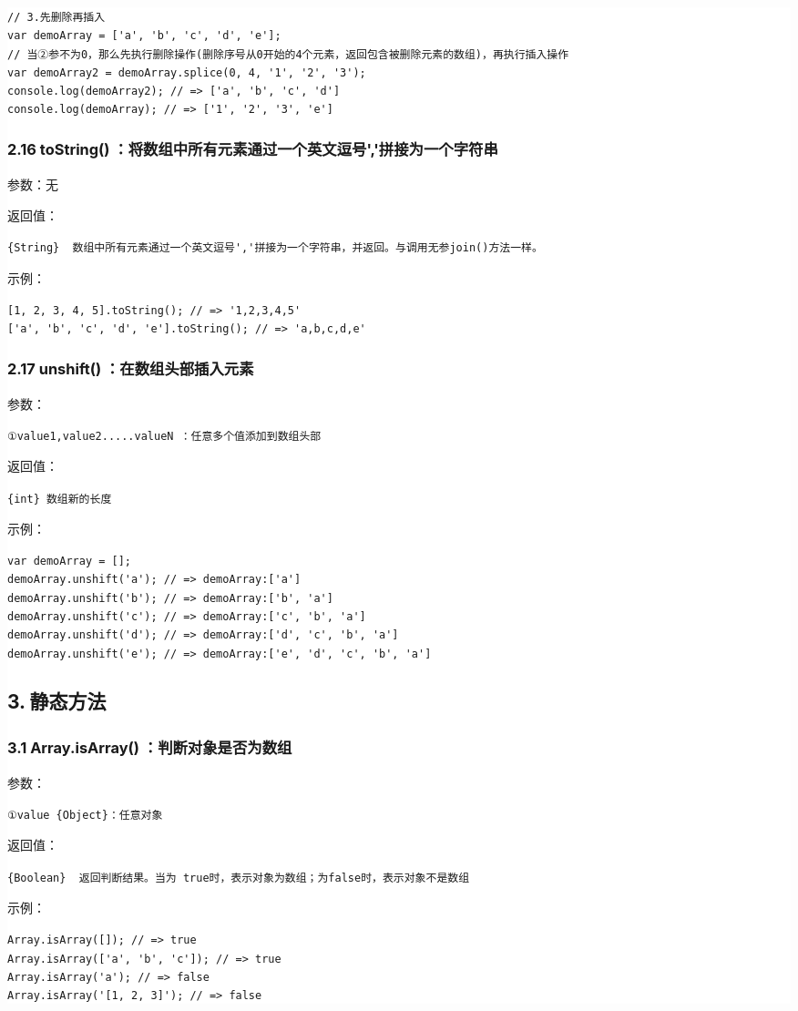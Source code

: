 	// 3.先删除再插入
	var demoArray = ['a', 'b', 'c', 'd', 'e'];
	// 当②参不为0，那么先执行删除操作(删除序号从0开始的4个元素，返回包含被删除元素的数组)，再执行插入操作
	var demoArray2 = demoArray.splice(0, 4, '1', '2', '3');
	console.log(demoArray2); // => ['a', 'b', 'c', 'd'] 
	console.log(demoArray); // => ['1', '2', '3', 'e']


### 2.16 toString() ：将数组中所有元素通过一个英文逗号','拼接为一个字符串

参数：无

返回值：

	{String}  数组中所有元素通过一个英文逗号','拼接为一个字符串，并返回。与调用无参join()方法一样。

示例：

	[1, 2, 3, 4, 5].toString(); // => '1,2,3,4,5'
	['a', 'b', 'c', 'd', 'e'].toString(); // => 'a,b,c,d,e'


### 2.17 unshift() ：在数组头部插入元素

参数：

	①value1,value2.....valueN ：任意多个值添加到数组头部

返回值：

	{int} 数组新的长度 

示例：

	var demoArray = [];
	demoArray.unshift('a'); // => demoArray:['a']
	demoArray.unshift('b'); // => demoArray:['b', 'a']
	demoArray.unshift('c'); // => demoArray:['c', 'b', 'a']
	demoArray.unshift('d'); // => demoArray:['d', 'c', 'b', 'a']
	demoArray.unshift('e'); // => demoArray:['e', 'd', 'c', 'b', 'a']


## 3. 静态方法

### 3.1 Array.isArray() ：判断对象是否为数组

参数：

	①value {Object}：任意对象

返回值：

	{Boolean}  返回判断结果。当为 true时，表示对象为数组；为false时，表示对象不是数组

示例：
	
	Array.isArray([]); // => true
	Array.isArray(['a', 'b', 'c']); // => true
	Array.isArray('a'); // => false
	Array.isArray('[1, 2, 3]'); // => false
